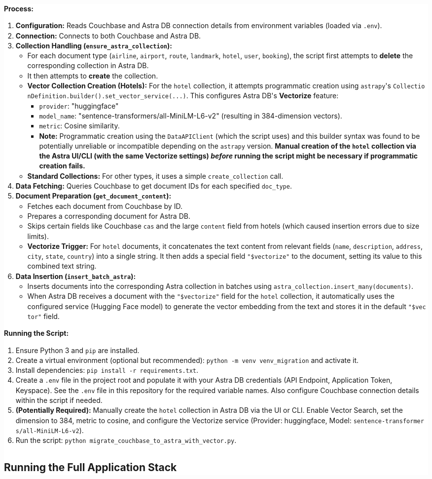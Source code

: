 **Process:**

1.  **Configuration:** Reads Couchbase and Astra DB connection details from environment variables (loaded via `.env`).
2.  **Connection:** Connects to both Couchbase and Astra DB.
3.  **Collection Handling (`ensure_astra_collection`):**
    *   For each document type (`airline`, `airport`, `route`, `landmark`, `hotel`, `user`, `booking`), the script first attempts to **delete** the corresponding collection in Astra DB.
    *   It then attempts to **create** the collection.
    *   **Vector Collection Creation (Hotels):** For the `hotel` collection, it attempts programmatic creation using `astrapy`'s `CollectionDefinition.builder().set_vector_service(...)`. This configures Astra DB's **Vectorize** feature:
        *   `provider`: "huggingface"
        *   `model_name`: "sentence-transformers/all-MiniLM-L6-v2" (resulting in 384-dimension vectors).
        *   `metric`: Cosine similarity.
        *   **Note:** Programmatic creation using the `DataAPIClient` (which the script uses) and this builder syntax was found to be potentially unreliable or incompatible depending on the `astrapy` version. **Manual creation of the `hotel` collection via the Astra UI/CLI (with the same Vectorize settings) *before* running the script might be necessary if programmatic creation fails.**
    *   **Standard Collections:** For other types, it uses a simple `create_collection` call.
4.  **Data Fetching:** Queries Couchbase to get document IDs for each specified `doc_type`.
5.  **Document Preparation (`get_document_content`):**
    *   Fetches each document from Couchbase by ID.
    *   Prepares a corresponding document for Astra DB.
    *   Skips certain fields like Couchbase `cas` and the large `content` field from hotels (which caused insertion errors due to size limits).
    *   **Vectorize Trigger:** For `hotel` documents, it concatenates the text content from relevant fields (`name`, `description`, `address`, `city`, `state`, `country`) into a single string. It then adds a special field `"$vectorize"` to the document, setting its value to this combined text string.
6.  **Data Insertion (`insert_batch_astra`):**
    *   Inserts documents into the corresponding Astra collection in batches using `astra_collection.insert_many(documents)`.
    *   When Astra DB receives a document with the `"$vectorize"` field for the `hotel` collection, it automatically uses the configured service (Hugging Face model) to generate the vector embedding from the text and stores it in the default `"$vector"` field.

**Running the Script:**

1.  Ensure Python 3 and `pip` are installed.
2.  Create a virtual environment (optional but recommended): `python -m venv venv_migration` and activate it.
3.  Install dependencies: `pip install -r requirements.txt`.
4.  Create a `.env` file in the project root and populate it with your Astra DB credentials (API Endpoint, Application Token, Keyspace). See the `.env` file in this repository for the required variable names. Also configure Couchbase connection details within the script if needed.
5.  **(Potentially Required):** Manually create the `hotel` collection in Astra DB via the UI or CLI. Enable Vector Search, set the dimension to 384, metric to cosine, and configure the Vectorize service (Provider: huggingface, Model: `sentence-transformers/all-MiniLM-L6-v2`).
6.  Run the script: `python migrate_couchbase_to_astra_with_vector.py`.

## Running the Full Application Stack
